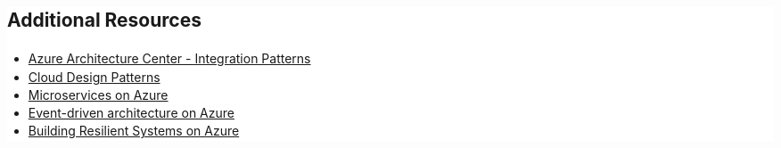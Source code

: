 ## Additional Resources

- [Azure Architecture Center - Integration Patterns](https://docs.microsoft.com/en-us/azure/architecture/patterns/category/integration)
- [Cloud Design Patterns](https://docs.microsoft.com/en-us/azure/architecture/patterns/)
- [Microservices on Azure](https://docs.microsoft.com/en-us/azure/architecture/reference-architectures/microservices/aks)
- [Event-driven architecture on Azure](https://docs.microsoft.com/en-us/azure/architecture/guide/architecture-styles/event-driven)
- [Building Resilient Systems on Azure](https://docs.microsoft.com/en-us/azure/architecture/framework/resiliency/principles)
